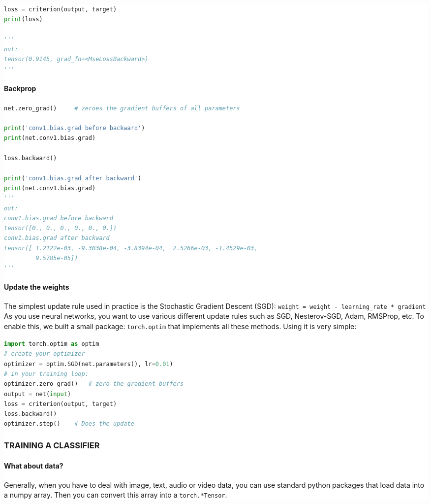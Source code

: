```python
loss = criterion(output, target)
print(loss)

'''
out:
tensor(0.9145, grad_fn=<MseLossBackward>)
'''

```

#### Backprop
```python
net.zero_grad()     # zeroes the gradient buffers of all parameters

print('conv1.bias.grad before backward')
print(net.conv1.bias.grad)

loss.backward()

print('conv1.bias.grad after backward')
print(net.conv1.bias.grad)
'''
out:
conv1.bias.grad before backward
tensor([0., 0., 0., 0., 0., 0.])
conv1.bias.grad after backward
tensor([ 1.2122e-03, -9.3038e-04, -3.8394e-04,  2.5266e-03, -1.4529e-03,
         9.5785e-05])
'''
```

#### Update the weights
The simplest update rule used in practice is the Stochastic Gradient Descent (SGD): `weight = weight - learning_rate * gradient`
As you use neural networks, you want to use various different update rules such as SGD, Nesterov-SGD, Adam, RMSProp, etc. To enable this, we built a small package: `torch.optim` that implements all these methods. Using it is very simple:
```python
import torch.optim as optim
# create your optimizer
optimizer = optim.SGD(net.parameters(), lr=0.01)
# in your training loop:
optimizer.zero_grad()   # zero the gradient buffers
output = net(input)
loss = criterion(output, target)
loss.backward()
optimizer.step()    # Does the update
```
### TRAINING A CLASSIFIER
#### What about data?
Generally, when you have to deal with image, text, audio or video data, you can use standard python packages that load data into a numpy array. Then you can convert this array into a `torch.*Tensor`.
